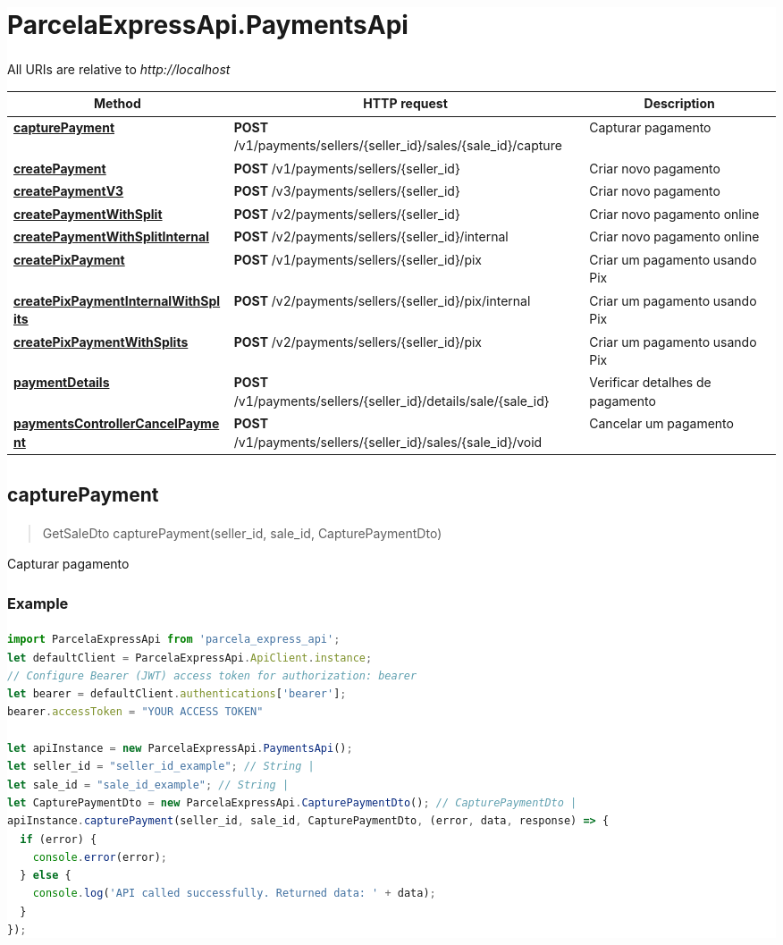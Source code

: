 # ParcelaExpressApi.PaymentsApi

All URIs are relative to *http://localhost*

Method | HTTP request | Description
------------- | ------------- | -------------
[**capturePayment**](PaymentsApi.md#capturePayment) | **POST** /v1/payments/sellers/{seller_id}/sales/{sale_id}/capture | Capturar pagamento
[**createPayment**](PaymentsApi.md#createPayment) | **POST** /v1/payments/sellers/{seller_id} | Criar novo pagamento
[**createPaymentV3**](PaymentsApi.md#createPaymentV3) | **POST** /v3/payments/sellers/{seller_id} | Criar novo pagamento
[**createPaymentWithSplit**](PaymentsApi.md#createPaymentWithSplit) | **POST** /v2/payments/sellers/{seller_id} | Criar novo pagamento online
[**createPaymentWithSplitInternal**](PaymentsApi.md#createPaymentWithSplitInternal) | **POST** /v2/payments/sellers/{seller_id}/internal | Criar novo pagamento online
[**createPixPayment**](PaymentsApi.md#createPixPayment) | **POST** /v1/payments/sellers/{seller_id}/pix | Criar um pagamento usando Pix
[**createPixPaymentInternalWithSplits**](PaymentsApi.md#createPixPaymentInternalWithSplits) | **POST** /v2/payments/sellers/{seller_id}/pix/internal | Criar um pagamento usando Pix
[**createPixPaymentWithSplits**](PaymentsApi.md#createPixPaymentWithSplits) | **POST** /v2/payments/sellers/{seller_id}/pix | Criar um pagamento usando Pix
[**paymentDetails**](PaymentsApi.md#paymentDetails) | **POST** /v1/payments/sellers/{seller_id}/details/sale/{sale_id} | Verificar detalhes de pagamento
[**paymentsControllerCancelPayment**](PaymentsApi.md#paymentsControllerCancelPayment) | **POST** /v1/payments/sellers/{seller_id}/sales/{sale_id}/void | Cancelar um pagamento



## capturePayment

> GetSaleDto capturePayment(seller_id, sale_id, CapturePaymentDto)

Capturar pagamento

### Example

```javascript
import ParcelaExpressApi from 'parcela_express_api';
let defaultClient = ParcelaExpressApi.ApiClient.instance;
// Configure Bearer (JWT) access token for authorization: bearer
let bearer = defaultClient.authentications['bearer'];
bearer.accessToken = "YOUR ACCESS TOKEN"

let apiInstance = new ParcelaExpressApi.PaymentsApi();
let seller_id = "seller_id_example"; // String | 
let sale_id = "sale_id_example"; // String | 
let CapturePaymentDto = new ParcelaExpressApi.CapturePaymentDto(); // CapturePaymentDto | 
apiInstance.capturePayment(seller_id, sale_id, CapturePaymentDto, (error, data, response) => {
  if (error) {
    console.error(error);
  } else {
    console.log('API called successfully. Returned data: ' + data);
  }
});
```
